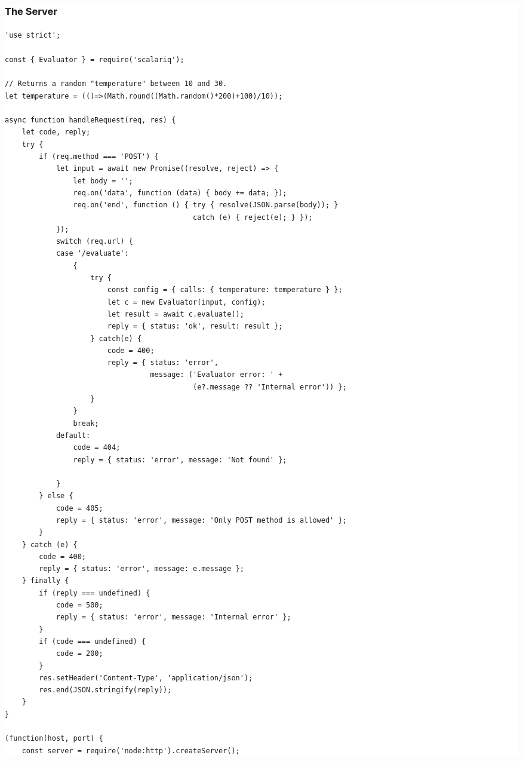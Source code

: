### The Server

```
'use strict';

const { Evaluator } = require('scalariq');

// Returns a random "temperature" between 10 and 30.
let temperature = (()=>(Math.round((Math.random()*200)+100)/10));

async function handleRequest(req, res) {
    let code, reply;
    try {
        if (req.method === 'POST') {
            let input = await new Promise((resolve, reject) => {
                let body = '';
                req.on('data', function (data) { body += data; });
                req.on('end', function () { try { resolve(JSON.parse(body)); }
                                            catch (e) { reject(e); } });
            });
            switch (req.url) {
            case '/evaluate':
                {
                    try {
                        const config = { calls: { temperature: temperature } };
                        let c = new Evaluator(input, config);
                        let result = await c.evaluate();
                        reply = { status: 'ok', result: result };
                    } catch(e) {
                        code = 400;
                        reply = { status: 'error',
                                  message: ('Evaluator error: ' +
                                            (e?.message ?? 'Internal error')) };
                    }
                }
                break;
            default:
                code = 404;
                reply = { status: 'error', message: 'Not found' };
                
            }
        } else {
            code = 405;
            reply = { status: 'error', message: 'Only POST method is allowed' };
        }
    } catch (e) {
        code = 400;
        reply = { status: 'error', message: e.message };
    } finally {
        if (reply === undefined) {
            code = 500;
            reply = { status: 'error', message: 'Internal error' };
        }
        if (code === undefined) {
            code = 200;
        }
        res.setHeader('Content-Type', 'application/json');
        res.end(JSON.stringify(reply));
    }
}

(function(host, port) {
    const server = require('node:http').createServer();
```